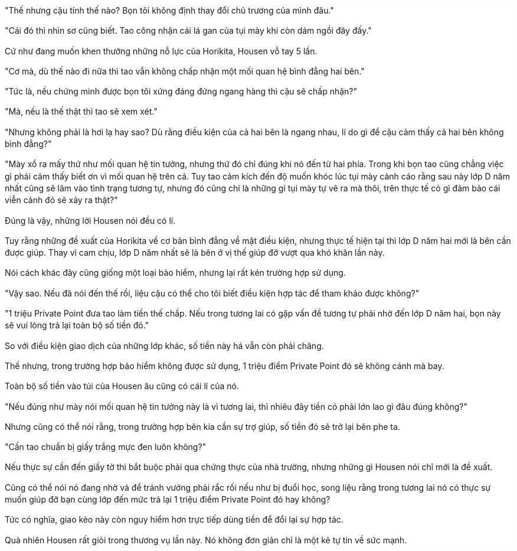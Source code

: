"Thế nhưng cậu tính thế nào? Bọn tôi không định thay đổi chủ trương của mình đâu."

"Cái đó thì nhìn sơ cũng biết. Tao công nhận cái lá gan của tụi mày khi còn dám ngồi đây đấy."

Cứ như đang muốn khen thưởng những nỗ lực của Horikita, Housen vỗ tay 5 lần.

"Cơ mà, dù thế nào đi nữa thì tao vẫn không chấp nhận một mối quan hệ bình đẳng hai bên."

"Tức là, nếu chứng minh được bọn tôi xứng đáng đứng ngang hàng thì cậu sẽ chấp nhận?"

"Mà, nếu là thế thật thì tao sẽ xem xét."

"Nhưng không phải là hơi lạ hay sao? Dù rằng điều kiện của cả hai bên là ngang nhau, lí do gì để cậu cảm thấy cả hai bên không bình đẳng?"

"Mày xổ ra mấy thứ như mối quan hệ tin tưởng, nhưng thứ đó chỉ đúng khi nó đến từ hai phía. Trong khi bọn tao cũng chẳng việc gì phải cảm thấy biết ơn vì mối quan hệ trên cả. Tuy tao cảm kích đến độ muốn khóc lúc tụi mày cảnh cáo rằng sau này lớp D năm nhất cũng sẽ lâm vào tình trạng tương tự, nhưng đó cũng chỉ là những gì tụi mày tự vẽ ra mà thôi, trên thực tế có gì đảm bảo cái viễn cảnh đó sẽ xảy ra thật?"

Đúng là vậy, những lời Housen nói đều có lí.

Tuy rằng những đề xuất của Horikita về cơ bản bình đẳng về mặt điều kiện, nhưng thực tế hiện tại thì lớp D năm hai mới là bên cần được giúp. Thay vì cam chịu, lớp D năm nhất sẽ là bên ở vị thế giúp đỡ vượt qua khó khăn lần này.

Nói cách khác đây cũng giống một loại bảo hiểm, nhưng lại rất kén trường hợp sử dụng.

"Vậy sao. Nếu đã nói đến thế rồi, liệu cậu có thể cho tôi biết điều kiện hợp tác để tham khảo được không?"

"1 triệu Private Point đưa tao làm tiền thế chấp. Nếu trong tương lai có gặp vấn đề tương tự phải nhờ đến lớp D năm hai, bọn này sẽ vui lòng trả lại toàn bộ số tiền đó."

So với điều kiện giao dịch của những lớp khác, số tiền này há vẫn còn phải chăng.

Thế nhưng, trong trường hợp bảo hiểm không được sử dụng, 1 triệu điểm Private Point đó sẽ không cánh mà bay.

Toàn bộ số tiền vào túi của Housen âu cũng có cái lí của nó.

"Nếu đúng như mày nói mối quan hệ tin tưởng này là vì tương lai, thì nhiêu đây tiền có phải lớn lao gì đâu đúng không?"

Nhưng cũng có thể nói rằng, trong trường hợp bên kia cần sự trợ giúp, số tiền đó sẽ trở lại bên phe ta.

"Cần tao chuẩn bị giấy trắng mực đen luôn không?"

Nếu thực sự cần đến giấy tờ thì bắt buộc phải qua chứng thực của nhà trường, nhưng những gì Housen nói chỉ mới là đề xuất.

Cũng có thể nói nó đang nhờ vả để tránh vướng phải rắc rối nếu như bị đuổi học, song liệu rằng trong tương lai nó có thực sự muốn giúp đỡ bạn cùng lớp đến mức trả lại 1 triệu điểm Private Point đó hay không?

Tức có nghĩa, giao kèo này còn nguy hiểm hơn trực tiếp dùng tiền để đổi lại sự hợp tác.

Quả nhiên Housen rất giỏi trong thương vụ lần này. Nó không đơn giản chỉ là một kẻ tự tin về sức mạnh.
